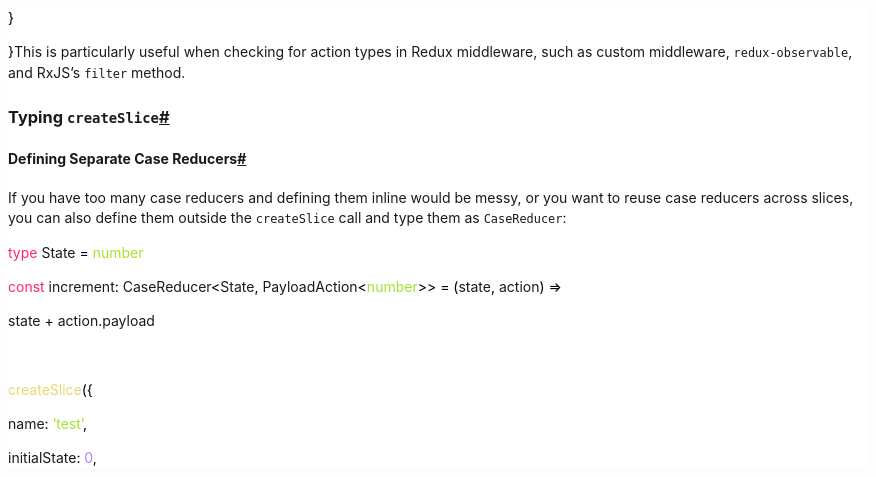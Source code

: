 <span class="token plain"> </span><span class="token punctuation" style="color: #000000">}</span><span class="token plain"></span>

<span class="token plain"></span><span class="token punctuation" style="color: #000000">}</span>This is particularly useful when checking for action types in Redux middleware, such as custom middleware, `redux-observable`, and RxJS’s `filter` method.

### <span id="typing-createslice" class="anchor enhancedAnchor_2LWZ"></span>Typing `createSlice`<a href="#typing-createslice" class="hash-link" title="Direct link to heading">#</a>

#### <span id="defining-separate-case-reducers" class="anchor enhancedAnchor_2LWZ"></span>Defining Separate Case Reducers<a href="#defining-separate-case-reducers" class="hash-link" title="Direct link to heading">#</a>

If you have too many case reducers and defining them inline would be messy, or you want to reuse case reducers across slices, you can also define them outside the `createSlice` call and type them as `CaseReducer`:

<span class="token keyword" style="color: #f92672">type</span><span class="token plain"> </span><span class="token class-name maybe-class-name">State</span><span class="token plain"> </span><span class="token operator" style="color: #000000">=</span><span class="token plain"> </span><span class="token builtin" style="color: #a6e22e">number</span><span class="token plain"></span>

<span class="token plain"></span><span class="token keyword" style="color: #f92672">const</span><span class="token plain"> increment</span><span class="token operator" style="color: #000000">:</span><span class="token plain"> </span><span class="token maybe-class-name">CaseReducer</span><span class="token operator" style="color: #000000">&lt;</span><span class="token maybe-class-name">State</span><span class="token punctuation" style="color: #000000">,</span><span class="token plain"> </span><span class="token maybe-class-name">PayloadAction</span><span class="token operator" style="color: #000000">&lt;</span><span class="token builtin" style="color: #a6e22e">number</span><span class="token operator" style="color: #000000">&gt;&gt;</span><span class="token plain"> </span><span class="token operator" style="color: #000000">=</span><span class="token plain"> </span><span class="token punctuation" style="color: #000000">(</span><span class="token plain">state</span><span class="token punctuation" style="color: #000000">,</span><span class="token plain"> action</span><span class="token punctuation" style="color: #000000">)</span><span class="token plain"> </span><span class="token arrow operator" style="color: #000000">=&gt;</span><span class="token plain"></span>

<span class="token plain"> state </span><span class="token operator" style="color: #000000">+</span><span class="token plain"> action</span><span class="token punctuation" style="color: #000000">.</span><span class="token property-access">payload</span><span class="token plain"></span>

<span class="token plain" style="display: inline-block"> </span>

<span class="token plain"></span><span class="token function" style="color: #e6d874">createSlice</span><span class="token punctuation" style="color: #000000">(</span><span class="token punctuation" style="color: #000000">{</span><span class="token plain"></span>

<span class="token plain"> name</span><span class="token operator" style="color: #000000">:</span><span class="token plain"> </span><span class="token string" style="color: #a6e22e">‘test’</span><span class="token punctuation" style="color: #000000">,</span><span class="token plain"></span>

<span class="token plain"> initialState</span><span class="token operator" style="color: #000000">:</span><span class="token plain"> </span><span class="token number" style="color: #ae81ff">0</span><span class="token punctuation" style="color: #000000">,</span><span class="token plain"></span>
